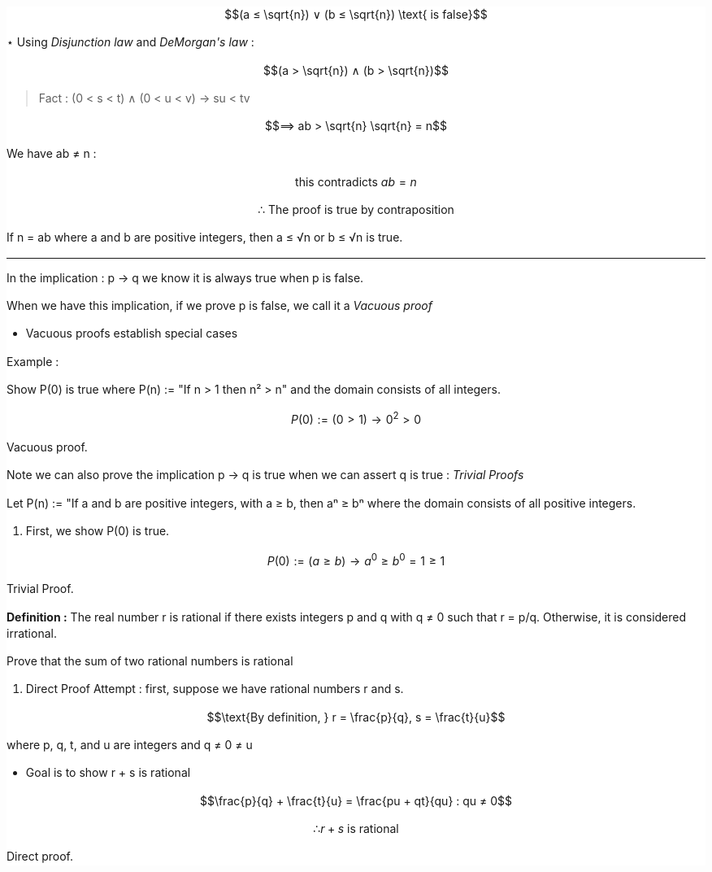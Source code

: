 $$(a ≤ \sqrt{n}) ∨ (b ≤ \sqrt{n}) \text{ is false}$$

⋆ Using *Disjunction law* and *DeMorgan's law* :

$$(a > \sqrt{n}) ∧ (b > \sqrt{n})$$

> Fact : (0 < s < t) ∧ (0 < u < v) → su < tv

$$⟹ ab > \sqrt{n} \sqrt{n} = n$$

We have ab ≠ n : 

$$\text{this contradicts } ab = n $$

$$∴ \text{ The proof is true by contraposition}$$

If n = ab where a and b are positive integers, then a ≤ √n or b ≤ √n  is true.

---

In the implication : p → q we know it is always true when p is false. 

When we have this implication, if we prove p is false, we call it a *Vacuous proof*

- Vacuous proofs establish special cases

Example : 

Show P(0) is true where P(n) := "If n > 1 then n² > n" and the domain consists of all integers.

$$P(0) := (0 > 1) → 0^2 > 0$$

Vacuous proof.

Note we can also prove the implication p → q is true when we can assert q is true : *Trivial Proofs*

Let P(n) := "If a and b are positive integers, with a ≥ b, then aⁿ ≥ bⁿ where the domain consists of all positive integers.

1. First, we show P(0) is true.

$$P(0) := (a ≥ b) → a^0 ≥ b^0 = 1 ≥ 1$$

Trivial Proof.

**Definition :** The real number r is rational if there exists integers p and q with q ≠ 0 such that r = p/q. Otherwise, it is considered irrational.

Prove that the sum of two rational numbers is rational

1. Direct Proof Attempt : first, suppose we have rational numbers r and s.

$$\text{By definition, } r = \frac{p}{q}, s = \frac{t}{u}$$

where p, q, t, and u are integers and q ≠ 0 ≠ u

* Goal is to show r + s is rational

$$\frac{p}{q} + \frac{t}{u} = \frac{pu + qt}{qu} : qu ≠ 0$$

$$∴ r + s \text{ is rational}$$

Direct proof.
